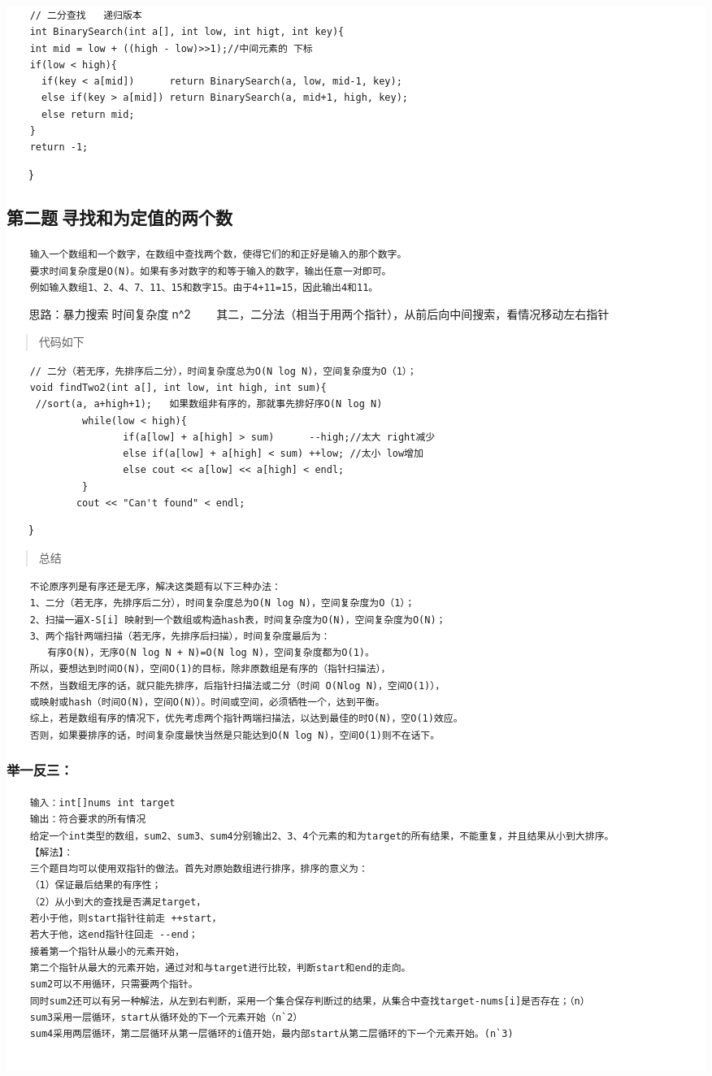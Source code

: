         // 二分查找   递归版本
        int BinarySearch(int a[], int low, int higt, int key){
        int mid = low + ((high - low)>>1);//中间元素的 下标
        if(low < high){
          if(key < a[mid])      return BinarySearch(a, low, mid-1, key);
          else if(key > a[mid]) return BinarySearch(a, mid+1, high, key);
          else return mid;
        }
        return -1;
        }
        
## 第二题 寻找和为定值的两个数
        输入一个数组和一个数字，在数组中查找两个数，使得它们的和正好是输入的那个数字。
        要求时间复杂度是O(N)。如果有多对数字的和等于输入的数字，输出任意一对即可。
        例如输入数组1、2、4、7、11、15和数字15。由于4+11=15，因此输出4和11。
        思路：暴力搜索 时间复杂度 n^2
        其二，二分法（相当于用两个指针），从前后向中间搜索，看情况移动左右指针
        
> 代码如下

        // 二分（若无序，先排序后二分），时间复杂度总为O(N log N)，空间复杂度为O（1）；
        void findTwo2(int a[], int low, int high, int sum){
         //sort(a, a+high+1);   如果数组非有序的，那就事先排好序O(N log N)
                 while(low < high){
                        if(a[low] + a[high] > sum)      --high;//太大 right减少
                        else if(a[low] + a[high] < sum) ++low; //太小 low增加
                        else cout << a[low] << a[high] < endl;
                 }
                cout << "Can't found" < endl;
        }
> 总结 

        不论原序列是有序还是无序，解决这类题有以下三种办法：
        1、二分（若无序，先排序后二分），时间复杂度总为O(N log N)，空间复杂度为O（1）；
        2、扫描一遍X-S[i] 映射到一个数组或构造hash表，时间复杂度为O(N)，空间复杂度为O(N)；
        3、两个指针两端扫描（若无序，先排序后扫描），时间复杂度最后为：
           有序O(N)，无序O(N log N + N)=O(N log N)，空间复杂度都为O(1)。
        所以，要想达到时间O(N)，空间O(1)的目标，除非原数组是有序的（指针扫描法），
        不然，当数组无序的话，就只能先排序，后指针扫描法或二分（时间 O(Nlog N)，空间O(1)），
        或映射或hash（时间O(N)，空间O(N)）。时间或空间，必须牺牲一个，达到平衡。
        综上，若是数组有序的情况下，优先考虑两个指针两端扫描法，以达到最佳的时O(N)，空O(1)效应。
        否则，如果要排序的话，时间复杂度最快当然是只能达到O(N log N)，空间O(1)则不在话下。
### 举一反三：
        输入：int[]nums int target 
        输出：符合要求的所有情况 
        给定一个int类型的数组，sum2、sum3、sum4分别输出2、3、4个元素的和为target的所有结果，不能重复，并且结果从小到大排序。
        【解法】： 
        三个题目均可以使用双指针的做法。首先对原始数组进行排序，排序的意义为：
        （1）保证最后结果的有序性；
        （2）从小到大的查找是否满足target，
        若小于他，则start指针往前走 ++start，
        若大于他，这end指针往回走 --end； 
        接着第一个指针从最小的元素开始，
        第二个指针从最大的元素开始，通过对和与target进行比较，判断start和end的走向。 
        sum2可以不用循环，只需要两个指针。
        同时sum2还可以有另一种解法，从左到右判断，采用一个集合保存判断过的结果，从集合中查找target-nums[i]是否存在；（n） 
        sum3采用一层循环，start从循环处的下一个元素开始（n`2）
        sum4采用两层循环，第二层循环从第一层循环的i值开始，最内部start从第二层循环的下一个元素开始。(n`3) 
        